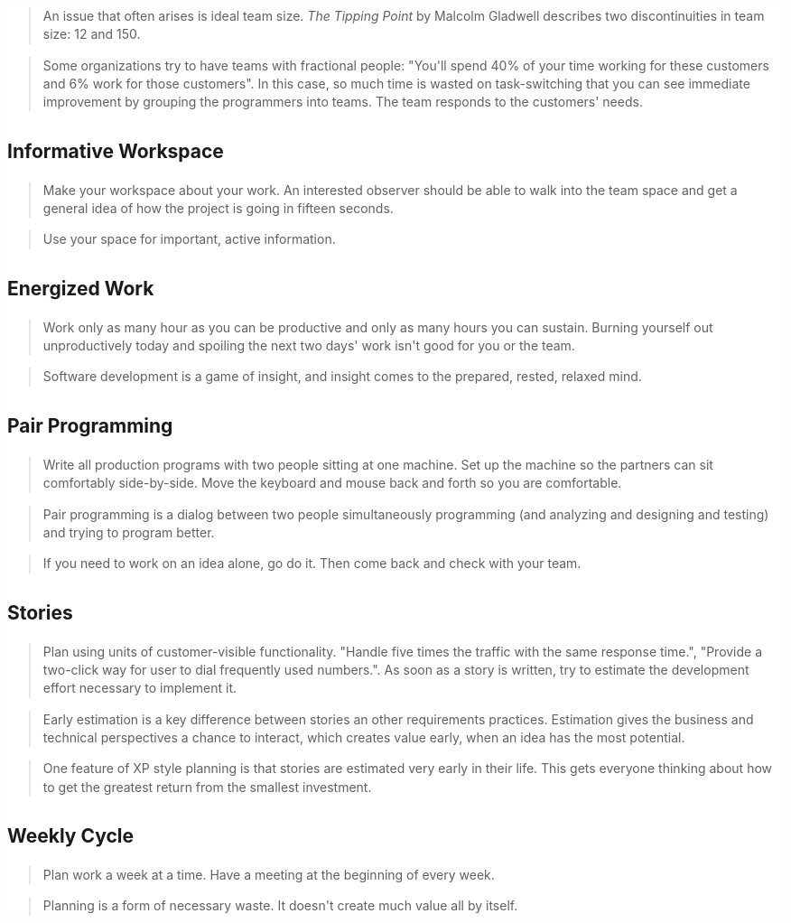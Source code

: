 > An issue that often arises is ideal team size. *The Tipping Point* by Malcolm Gladwell describes two discontinuities in team size: 12 and 150.

> Some organizations try to have teams with fractional people: "You'll spend 40% of your time working for these customers and 6% work for those customers". In this case, so much time is wasted on task-switching that you can see immediate improvement by grouping the programmers into teams. The team responds to the customers' needs.

## Informative Workspace

> Make your workspace about your work. An interested observer should be able to walk into the team space and get a general idea of how the project is going in fifteen seconds.

> Use your space for important, active information.

## Energized Work

> Work only as many hour as you can be productive and only as many hours you can sustain. Burning yourself out unproductively today and spoiling the next two days' work isn't good for you or the team.

> Software development is a game of insight, and insight comes to the prepared, rested, relaxed mind.

## Pair Programming

> Write all production programs with two people sitting at one machine. Set up the machine so the partners can sit comfortably side-by-side. Move the keyboard and mouse back and forth so you are comfortable.

> Pair programming is a dialog between two people simultaneously programming (and analyzing and designing and testing) and trying to program better.

> If you need to work on an idea alone, go do it. Then come back and check with your team.

## Stories

> Plan using units of customer-visible functionality. "Handle five times the traffic with the same response time.", "Provide a two-click way for user to dial frequently used numbers.". As soon as a story is written, try to estimate the development effort necessary to implement it.

> Early estimation is a key difference between stories an other requirements practices. Estimation gives the business and technical perspectives a chance to interact, which creates value early, when an idea has the most potential.

> One feature of XP style planning is that stories are estimated very early in their life. This gets everyone thinking about how to get the greatest return from the smallest investment.

## Weekly Cycle

> Plan work a week at a time. Have a meeting at the beginning of every week.

> Planning is a form of necessary waste. It doesn't create much value all by itself.
